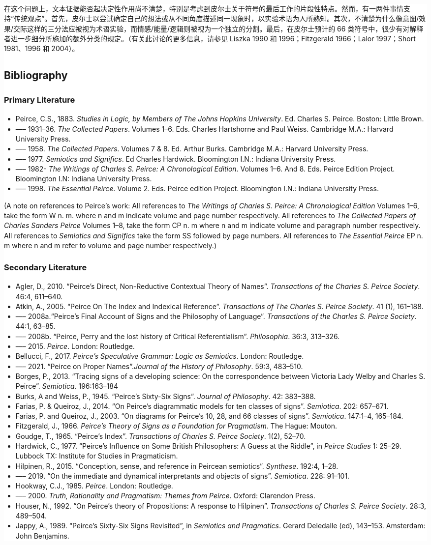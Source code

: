 在这个问题上，文本证据能否起决定性作用尚不清楚，特别是考虑到皮尔士关于符号的最后工作的片段性特点。然而，有一两件事情支持“传统观点”。首先，皮尔士以尝试确定自己的想法或从不同角度描述同一现象时，以实验术语为人所熟知。其次，不清楚为什么像意图/效果/交际这样的三分法应被视为术语实验，而情感/能量/逻辑则被视为一个独立的分割。最后，在皮尔士预计的 66 类符号中，很少有对解释者进一步细分所施加的额外分类的规定。（有关此讨论的更多信息，请参见 Liszka 1990 和 1996；Fitzgerald 1966；Lalor 1997；Short 1981、1996 和 2004）。

## Bibliography

### Primary Literature

* Peirce, C.S., 1883. *Studies in Logic, by Members of The Johns Hopkins University*. Ed. Charles S. Peirce. Boston: Little Brown.
* ––– 1931–36. *The Collected Papers*. Volumes 1–6. Eds. Charles Hartshorne and Paul Weiss. Cambridge M.A.: Harvard University Press.
* ––– 1958. *The Collected Papers*. Volumes 7 & 8. Ed. Arthur Burks. Cambridge M.A.: Harvard University Press.
* ––– 1977. *Semiotics and Significs*. Ed Charles Hardwick. Bloomington I.N.: Indiana University Press.
* ––– 1982- *The Writings of Charles S. Peirce: A Chronological Edition*. Volumes 1–6. And 8. Eds. Peirce Edition Project. Bloomington I.N: Indiana University Press.
* ––– 1998. *The Essential Peirce*. Volume 2. Eds. Peirce edition Project. Bloomington I.N.: Indiana University Press.

(A note on references to Peirce’s work: All references to *The Writings of Charles S. Peirce: A Chronological Edition* Volumes 1–6, take the form W n. m. where n and m indicate volume and page number respectively. All references to *The Collected Papers of Charles Sanders Peirce* Volumes 1–8, take the form CP n. m where n and m indicate volume and paragraph number respectively. All references to *Semiotics and Significs* take the form SS followed by page numbers. All references to *The Essential Peirce* EP n. m where n and m refer to volume and page number respectively.)

### Secondary Literature

* Agler, D., 2010. “Peirce’s Direct, Non-Reductive Contextual Theory of Names”. *Transactions of the Charles S. Peirce Society*. 46:4, 611–640.
* Atkin, A., 2005. “Peirce On The Index and Indexical Reference”. *Transactions of The Charles S. Peirce Society*. 41 (1), 161–188.
* ––– 2008a.“Peirce’s Final Account of Signs and the Philosophy of Language”. *Transactions of the Charles S. Peirce Society*. 44:1, 63–85.
* ––– 2008b. “Peirce, Perry and the lost history of Critical Referentialism”. *Philosophia*. 36:3, 313–326.
* ––– 2015. *Peirce*. London: Routledge.
* Bellucci, F., 2017. *Peirce’s Speculative Grammar: Logic as Semiotics*. London: Routledge.
* ––– 2021. “Peirce on Proper Names”.*Journal of the History of Philosophy*. 59:3, 483–510.
* Borges, P., 2013. “Tracing signs of a developing science: On the correspondence between Victoria Lady Welby and Charles S. Peirce”. *Semiotica*. 196:163–184
* Burks, A and Weiss, P., 1945. “Peirce’s Sixty-Six Signs”. *Journal of Philosophy*. 42: 383–388.
* Farias, P. & Queiroz, J., 2014. “On Peirce’s diagrammatic models for ten classes of signs”. *Semiotica*. 202: 657–671.
* Farias, P. and Queiroz, J., 2003. “On diagrams for Peirce’s 10, 28, and 66 classes of signs”. *Semiotica*. 147:1–4, 165–184.
* Fitzgerald, J., 1966. *Peirce’s Theory of Signs as a Foundation for Pragmatism*. The Hague: Mouton.
* Goudge, T., 1965. “Peirce’s Index”. *Transactions of Charles S. Peirce Society*. 1(2), 52–70.
* Hardwick, C., 1977. “Peirce’s Influence on Some British Philosophers: A Guess at the Riddle”, in *Peirce Studies* 1: 25–29. Lubbock TX: Institute for Studies in Pragmaticism.
* Hilpinen, R., 2015. “Conception, sense, and reference in Peircean semiotics”. *Synthese*. 192:4, 1–28.
* ––– 2019. “On the immediate and dynamical interpretants and objects of signs”. *Semiotica*. 228: 91–101.
* Hookway, C.J., 1985. *Peirce*. London: Routledge.
* ––– 2000. *Truth, Rationality and Pragmatism: Themes from Peirce*. Oxford: Clarendon Press.
* Houser, N., 1992. “On Peirce’s theory of Propositions: A response to Hilpinen”. *Transactions of Charles S. Peirce Society*. 28:3, 489–504.
* Jappy, A., 1989. “Peirce’s Sixty-Six Signs Revisited”, in *Semiotics and Pragmatics*. Gerard Deledalle (ed), 143–153. Amsterdam: John Benjamins.